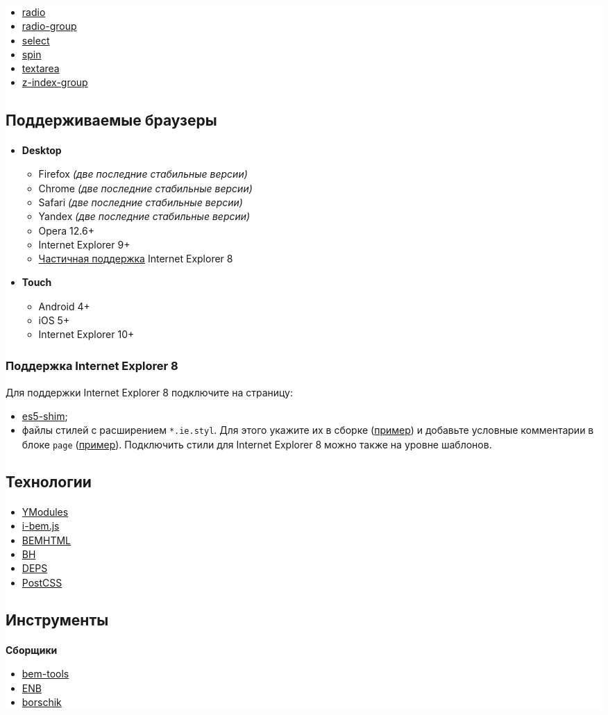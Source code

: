 * [radio](desktop/radio/)
* [radio-group](desktop/radio-group/)
* [select](desktop/select/)
* [spin](desktop/spin/)
* [textarea](desktop/textarea/)
* [z-index-group](desktop/z-index-group/)

<a name="supported-browsers"></a>
## Поддерживаемые браузеры

* **Desktop**
  * Firefox *(две последние стабильные версии)*
  * Chrome *(две последние стабильные версии)*
  * Safari *(две последние стабильные версии)*
  * Yandex *(две последние стабильные версии)*
  * Opera 12.6+
  * Internet Explorer 9+
  * [Частичная поддержка](#ie8) Internet Explorer 8

* **Touch**
  * Android 4+
  * iOS 5+
  * Internet Explorer 10+

<a name="ie8"></a>
### Поддержка Internet Explorer 8

Для поддержки Internet Explorer 8 подключите на страницу:

* [es5-shim](https://www.npmjs.com/package/es5-shim);
* файлы стилей с расширением `*.ie.styl`. Для этого укажите их в сборке ([пример](https://github.com/bem/bem-components/blob/1f218c8ba10183fda21660e28cfbb280cd8cde54/.enb/make.js#L174)) и добавьте условные комментарии в блоке `page` ([пример](https://gist.github.com/innabelaya/904ab01666fd1a19d312)). Подключить стили для Internet Explorer 8 можно также на уровне шаблонов.

<a name="techs"></a>
## Технологии

* [YModules](https://ru.bem.info/tools/bem/modules/)
* [i-bem.js](https://ru.bem.info/technology/i-bem/current/i-bem-js/)
* [BEMHTML](https://ru.bem.info/technology/bemhtml/current/reference/)
* [BH](https://ru.bem.info/technology/bh/current/about/)
* [DEPS](https://ru.bem.info/technology/deps/about/)
* [PostCSS](http://postcss.org/)

<a name="tools"></a>
## Инструменты

**Сборщики**

* [bem-tools](https://ru.bem.info/tools/bem/bem-tools/)
* [ENB](http://enb-make.info/)
* [borschik](https://ru.bem.info/tools/optimizers/borschik/)
